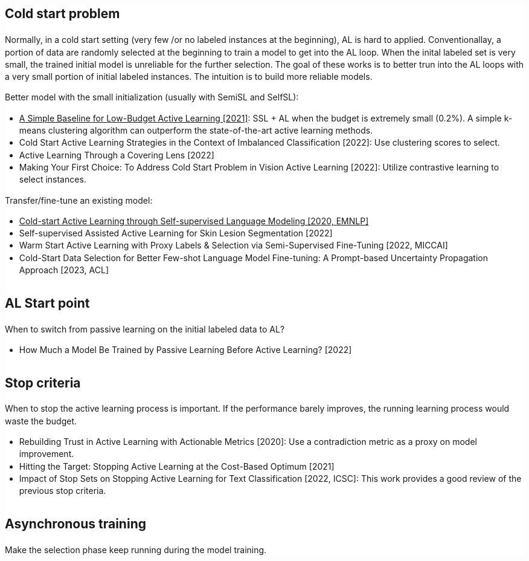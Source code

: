 ## Cold start problem

Normally, in a cold start setting (very few /or no labeled instances at the beginning), AL is hard to applied.
Conventionallay, a portion of data are randomly selected at the beginning to train a model to get into the AL loop.
When the inital labeled set is very small, the trained initial model is unreliable for the further selection.
The goal of these works is to better trun into the AL loops with a very small portion of initial labeled instances.
The intuition is to build more reliable models.

Better model with the small initialization (usually with SemiSL and SelfSL):
- [A Simple Baseline for Low-Budget Active Learning [2021]](https://arxiv.org/pdf/2110.12033.pdf): 
  SSL + AL when the budget is extremely small (0.2%).
  A simple k-means clustering algorithm can outperform the state-of-the-art active learning methods.
- Cold Start Active Learning Strategies in the Context of Imbalanced Classification [2022]: Use clustering scores to select.
- Active Learning Through a Covering Lens [2022]
- Making Your First Choice: To Address Cold Start Problem in Vision Active Learning [2022]: Utilize contrastive learning to select instances.

Transfer/fine-tune an existing model:
- [Cold-start Active Learning through Self-supervised Language Modeling [2020, EMNLP]](https://arxiv.org/pdf/2010.09535.pdf)
- Self-supervised Assisted Active Learning for Skin Lesion Segmentation [2022]
- Warm Start Active Learning with Proxy Labels & Selection via Semi-Supervised Fine-Tuning [2022, MICCAI]
- Cold-Start Data Selection for Better Few-shot Language Model Fine-tuning: A Prompt-based Uncertainty Propagation Approach [2023, ACL]

## AL Start point

When to switch from passive learning on the initial labeled data to AL?

- How Much a Model Be Trained by Passive Learning Before Active Learning? [2022]

## Stop criteria

When to stop the active learning process is important.
If the performance barely improves, the running learning process would waste the budget.

- Rebuilding Trust in Active Learning with Actionable Metrics [2020]: Use a contradiction metric as a proxy on model improvement.
- Hitting the Target: Stopping Active Learning at the Cost-Based Optimum [2021]
- Impact of Stop Sets on Stopping Active Learning for Text Classification [2022, ICSC]:
  This work provides a good review of the previous stop criteria.

## Asynchronous training

Make the selection phase keep running during the model training.
